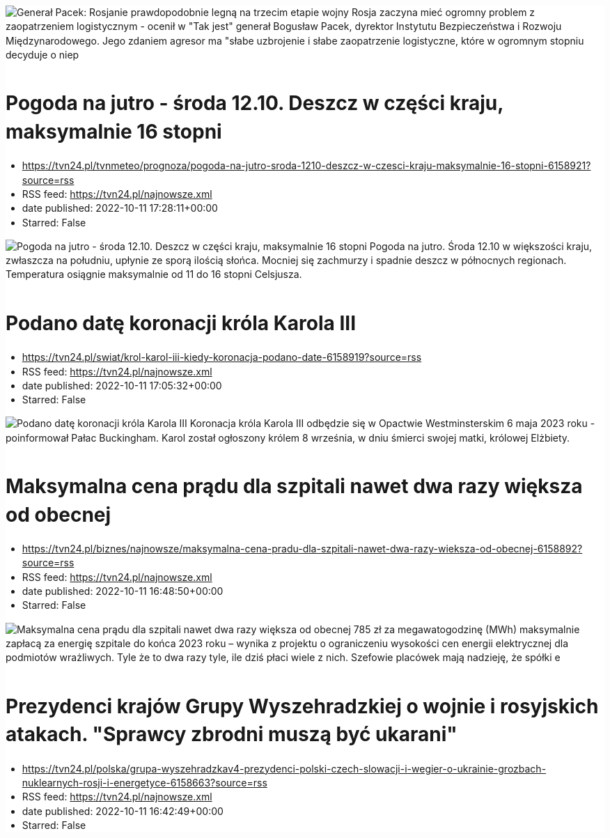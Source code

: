 <img alt="Generał Pacek: Rosjanie prawdopodobnie legną na trzecim etapie wojny" src="https://tvn24.pl/najnowsze/cdn-zdjecie-7uyr1a-zniszczone-czolgi-w-okregu-charkowskim-6153213/alternates/LANDSCAPE_1280" />
    Rosja zaczyna mieć ogromny problem z zaopatrzeniem logistycznym - ocenił w "Tak jest" generał Bogusław Pacek, dyrektor Instytutu Bezpieczeństwa i Rozwoju Międzynarodowego. Jego zdaniem agresor ma "słabe uzbrojenie i słabe zaopatrzenie logistyczne, które w ogromnym stopniu decyduje o niep

# Pogoda na jutro - środa 12.10. Deszcz w części kraju, maksymalnie 16 stopni
 - https://tvn24.pl/tvnmeteo/prognoza/pogoda-na-jutro-sroda-1210-deszcz-w-czesci-kraju-maksymalnie-16-stopni-6158921?source=rss
 - RSS feed: https://tvn24.pl/najnowsze.xml
 - date published: 2022-10-11 17:28:11+00:00
 - Starred: False

<img alt="Pogoda na jutro - środa 12.10. Deszcz w części kraju, maksymalnie 16 stopni" src="https://tvn24.pl/tvnmeteo/najnowsze/cdn-zdjecie-83c3lr-deszcz-6158934/alternates/LANDSCAPE_1280" />
    Pogoda na jutro. Środa 12.10 w większości kraju, zwłaszcza na południu, upłynie ze sporą ilością słońca. Mocniej się zachmurzy i spadnie deszcz w północnych regionach. Temperatura osiągnie maksymalnie od 11 do 16 stopni Celsjusza.

# Podano datę koronacji króla Karola III
 - https://tvn24.pl/swiat/krol-karol-iii-kiedy-koronacja-podano-date-6158919?source=rss
 - RSS feed: https://tvn24.pl/najnowsze.xml
 - date published: 2022-10-11 17:05:32+00:00
 - Starred: False

<img alt="Podano datę koronacji króla Karola III" src="https://tvn24.pl/najnowsze/cdn-zdjecie-8xxn0o-karol-ii-6119473/alternates/LANDSCAPE_1280" />
    Koronacja króla Karola III odbędzie się w Opactwie Westminsterskim 6 maja 2023 roku - poinformował Pałac Buckingham. Karol został ogłoszony królem 8 września, w dniu śmierci swojej matki, królowej Elżbiety.

# Maksymalna cena prądu dla szpitali nawet dwa razy większa od obecnej
 - https://tvn24.pl/biznes/najnowsze/maksymalna-cena-pradu-dla-szpitali-nawet-dwa-razy-wieksza-od-obecnej-6158892?source=rss
 - RSS feed: https://tvn24.pl/najnowsze.xml
 - date published: 2022-10-11 16:48:50+00:00
 - Starred: False

<img alt="Maksymalna cena prądu dla szpitali nawet dwa razy większa od obecnej" src="https://tvn24.pl/najnowsze/cdn-zdjecie-2f23gb-miejski-szpital-zespolony-w-czestochowie-6140422/alternates/LANDSCAPE_1280" />
    785 zł za megawatogodzinę (MWh) maksymalnie zapłacą za energię szpitale do końca 2023 roku – wynika z projektu o ograniczeniu wysokości cen energii elektrycznej dla podmiotów wrażliwych. Tyle że to dwa razy tyle, ile dziś płaci wiele z nich. Szefowie placówek mają nadzieję, że spółki e

# Prezydenci krajów Grupy Wyszehradzkiej o wojnie i rosyjskich atakach. "Sprawcy zbrodni muszą być ukarani"
 - https://tvn24.pl/polska/grupa-wyszehradzkav4-prezydenci-polski-czech-slowacji-i-wegier-o-ukrainie-grozbach-nuklearnych-rosji-i-energetyce-6158663?source=rss
 - RSS feed: https://tvn24.pl/najnowsze.xml
 - date published: 2022-10-11 16:42:49+00:00
 - Starred: False
